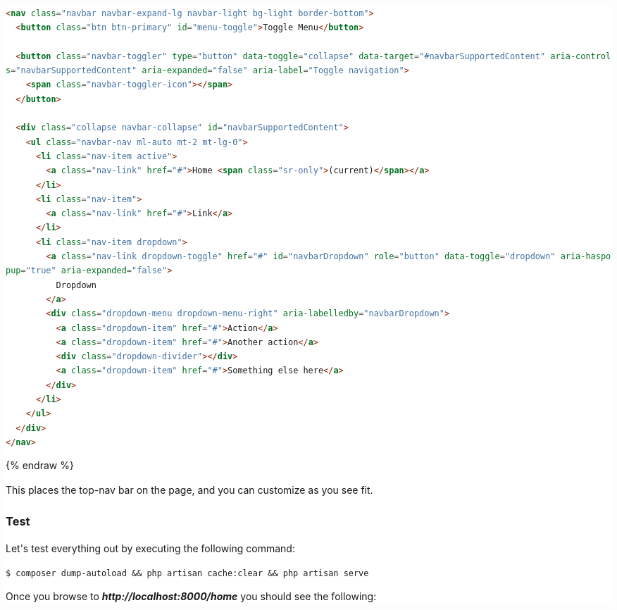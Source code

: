 ```html
<nav class="navbar navbar-expand-lg navbar-light bg-light border-bottom">
  <button class="btn btn-primary" id="menu-toggle">Toggle Menu</button>

  <button class="navbar-toggler" type="button" data-toggle="collapse" data-target="#navbarSupportedContent" aria-controls="navbarSupportedContent" aria-expanded="false" aria-label="Toggle navigation">
    <span class="navbar-toggler-icon"></span>
  </button>

  <div class="collapse navbar-collapse" id="navbarSupportedContent">
    <ul class="navbar-nav ml-auto mt-2 mt-lg-0">
      <li class="nav-item active">
        <a class="nav-link" href="#">Home <span class="sr-only">(current)</span></a>
      </li>
      <li class="nav-item">
        <a class="nav-link" href="#">Link</a>
      </li>
      <li class="nav-item dropdown">
        <a class="nav-link dropdown-toggle" href="#" id="navbarDropdown" role="button" data-toggle="dropdown" aria-haspopup="true" aria-expanded="false">
          Dropdown
        </a>
        <div class="dropdown-menu dropdown-menu-right" aria-labelledby="navbarDropdown">
          <a class="dropdown-item" href="#">Action</a>
          <a class="dropdown-item" href="#">Another action</a>
          <div class="dropdown-divider"></div>
          <a class="dropdown-item" href="#">Something else here</a>
        </div>
      </li>
    </ul>
  </div>
</nav>
```
{% endraw %}

This places the top-nav bar on the page, and you can customize as you see fit.

### Test

Let's test everything out by executing the following command:

<pre class="line-numbers">
<code class="language-bash">$ composer dump-autoload && php artisan cache:clear && php artisan serve
</code></pre>

Once you browse to **_http://localhost:8000/home_** you should see the following:
